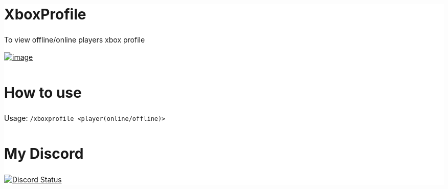 # XboxProfile
To view offline/online players xbox profile

<a
href="https://www.youtube.com/watch?v=dQw4w9WgXcQ" target="_blank">
	![image](https://user-images.githubusercontent.com/68358524/209160084-5d52fd7c-a992-4236-8f31-f5064b16d1e2.png)
</a>
# How to use
Usage: `/xboxprofile <player(online/offline)>`
# My Discord
<a
href="https://discord.com/users/380045837457162242" target="_blank">
	<img width="100%" align="center" alt="Discord Status" src="https://lanyard.cnrad.dev/api/380045837457162242">
</a>
